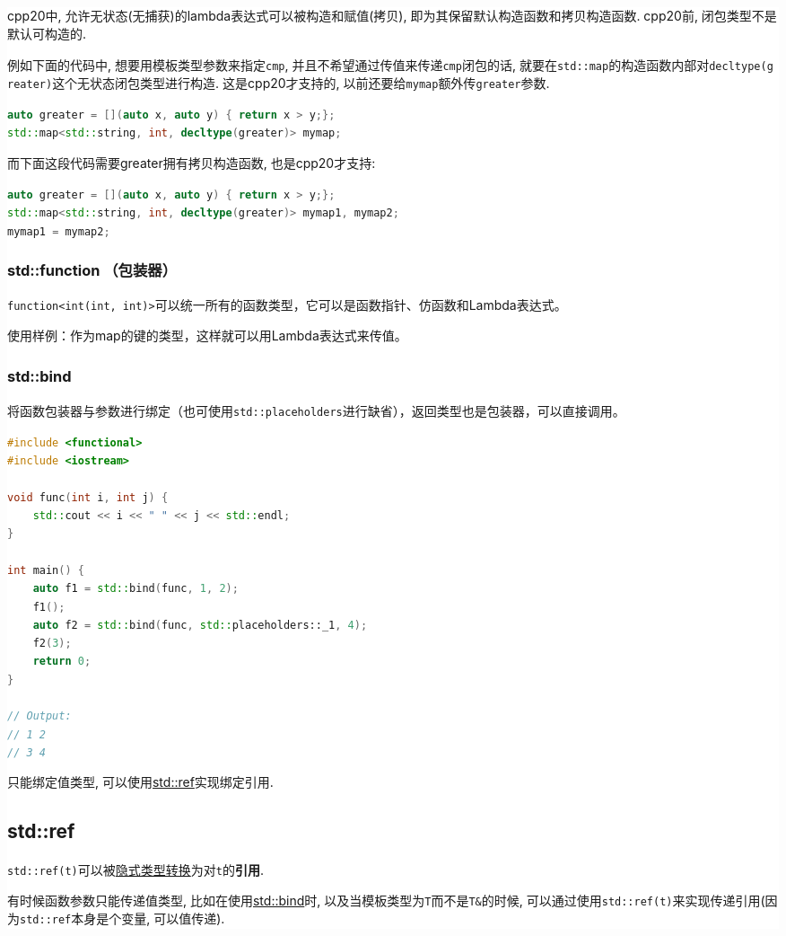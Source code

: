 cpp20中, 允许无状态(无捕获)的lambda表达式可以被构造和赋值(拷贝), 即为其保留默认构造函数和拷贝构造函数. cpp20前, 闭包类型不是默认可构造的.

例如下面的代码中, 想要用模板类型参数来指定`cmp`, 并且不希望通过传值来传递`cmp`闭包的话, 就要在`std::map`的构造函数内部对`decltype(greater)`这个无状态闭包类型进行构造. 这是cpp20才支持的, 以前还要给`mymap`额外传`greater`参数.
```cpp
auto greater = [](auto x, auto y) { return x > y;};  
std::map<std::string, int, decltype(greater)> mymap;
```

而下面这段代码需要greater拥有拷贝构造函数, 也是cpp20才支持:
```cpp
auto greater = [](auto x, auto y) { return x > y;};  
std::map<std::string, int, decltype(greater)> mymap1, mymap2;  
mymap1 = mymap2;
```

### std::function （包装器）

`function<int(int, int)>`可以统一所有的函数类型，它可以是函数指针、仿函数和Lambda表达式。

使用样例：作为map的键的类型，这样就可以用Lambda表达式来传值。

### std::bind

将函数包装器与参数进行绑定（也可使用`std::placeholders`进行缺省），返回类型也是包装器，可以直接调用。

```cpp
#include <functional>
#include <iostream>

void func(int i, int j) {
    std::cout << i << " " << j << std::endl;
}

int main() {
    auto f1 = std::bind(func, 1, 2);
    f1();
    auto f2 = std::bind(func, std::placeholders::_1, 4);
    f2(3);
    return 0;
}

// Output:
// 1 2
// 3 4
```

只能绑定值类型, 可以使用[std::ref](Cpp/Cpp.md#std%20ref)实现绑定引用.

## std::ref

`std::ref(t)`可以被<u>隐式类型转换</u>为对`t`的**引用**.

有时候函数参数只能传递值类型, 比如在使用[std::bind](Cpp/Cpp.md#std%20bind)时, 以及当模板类型为`T`而不是`T&`的时候, 可以通过使用`std::ref(t)`来实现传递引用(因为`std::ref`本身是个变量, 可以值传递).
